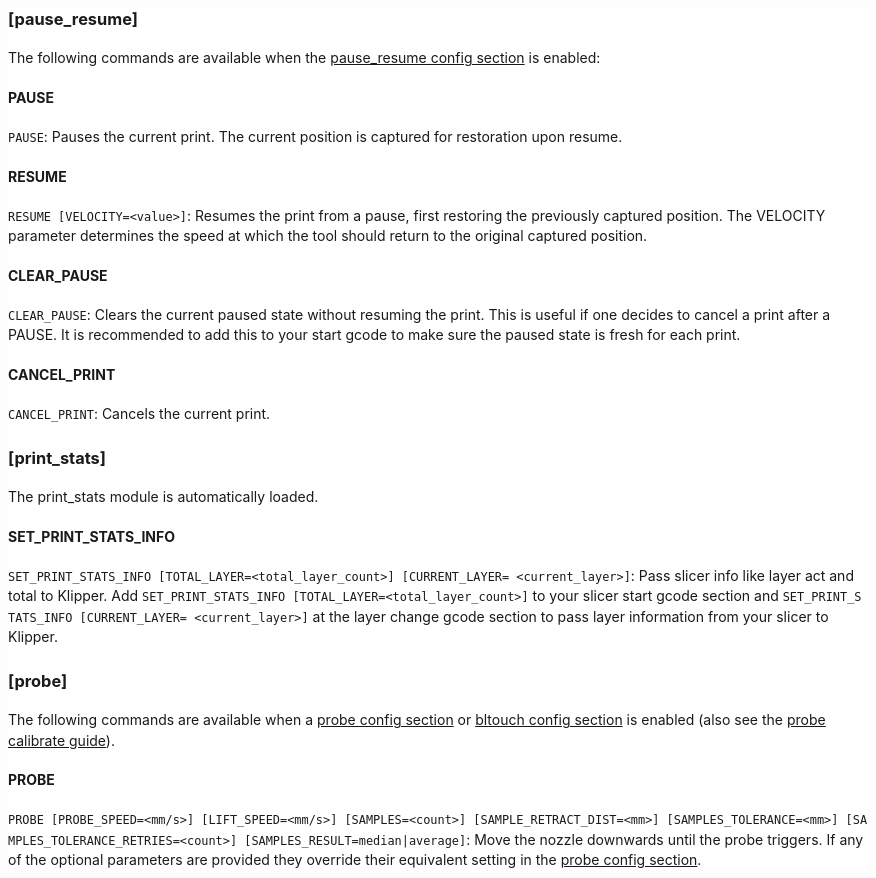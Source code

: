 ### [pause_resume]

The following commands are available when the
[pause_resume config section](Config_Reference.md#pause_resume) is
enabled:

#### PAUSE
`PAUSE`: Pauses the current print. The current position is captured
for restoration upon resume.

#### RESUME
`RESUME [VELOCITY=<value>]`: Resumes the print from a pause, first
restoring the previously captured position. The VELOCITY parameter
determines the speed at which the tool should return to the original
captured position.

#### CLEAR_PAUSE
`CLEAR_PAUSE`: Clears the current paused state without resuming the
print. This is useful if one decides to cancel a print after a
PAUSE. It is recommended to add this to your start gcode to make sure
the paused state is fresh for each print.

#### CANCEL_PRINT
`CANCEL_PRINT`: Cancels the current print.

### [print_stats]

The print_stats module is automatically loaded.

#### SET_PRINT_STATS_INFO
`SET_PRINT_STATS_INFO [TOTAL_LAYER=<total_layer_count>] [CURRENT_LAYER=
<current_layer>]`: Pass slicer info like layer act and total to Klipper.
Add `SET_PRINT_STATS_INFO [TOTAL_LAYER=<total_layer_count>]` to your
slicer start gcode section and `SET_PRINT_STATS_INFO [CURRENT_LAYER=
<current_layer>]` at the layer change gcode section to pass layer
information from your slicer to Klipper.

### [probe]

The following commands are available when a
[probe config section](Config_Reference.md#probe) or
[bltouch config section](Config_Reference.md#bltouch) is enabled (also
see the [probe calibrate guide](Probe_Calibrate.md)).

#### PROBE
`PROBE [PROBE_SPEED=<mm/s>] [LIFT_SPEED=<mm/s>] [SAMPLES=<count>]
[SAMPLE_RETRACT_DIST=<mm>] [SAMPLES_TOLERANCE=<mm>]
[SAMPLES_TOLERANCE_RETRIES=<count>] [SAMPLES_RESULT=median|average]`:
Move the nozzle downwards until the probe triggers. If any of the
optional parameters are provided they override their equivalent
setting in the [probe config section](Config_Reference.md#probe).
